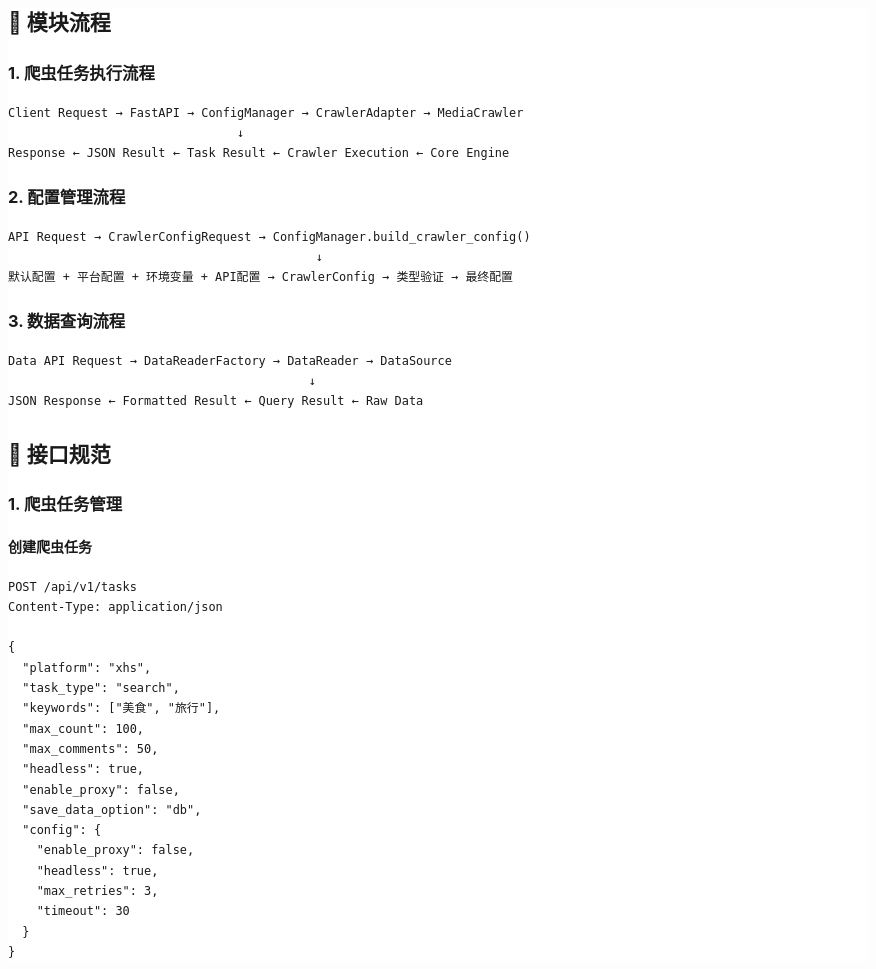 ## 🔄 模块流程

### 1. 爬虫任务执行流程
```
Client Request → FastAPI → ConfigManager → CrawlerAdapter → MediaCrawler
                                ↓
Response ← JSON Result ← Task Result ← Crawler Execution ← Core Engine
```

### 2. 配置管理流程
```
API Request → CrawlerConfigRequest → ConfigManager.build_crawler_config()
                                           ↓
默认配置 + 平台配置 + 环境变量 + API配置 → CrawlerConfig → 类型验证 → 最终配置
```

### 3. 数据查询流程
```
Data API Request → DataReaderFactory → DataReader → DataSource
                                          ↓
JSON Response ← Formatted Result ← Query Result ← Raw Data
```

## 📡 接口规范

### 1. 爬虫任务管理

#### 创建爬虫任务
```http
POST /api/v1/tasks
Content-Type: application/json

{
  "platform": "xhs",
  "task_type": "search",
  "keywords": ["美食", "旅行"],
  "max_count": 100,
  "max_comments": 50,
  "headless": true,
  "enable_proxy": false,
  "save_data_option": "db",
  "config": {
    "enable_proxy": false,
    "headless": true,
    "max_retries": 3,
    "timeout": 30
  }
}
```
